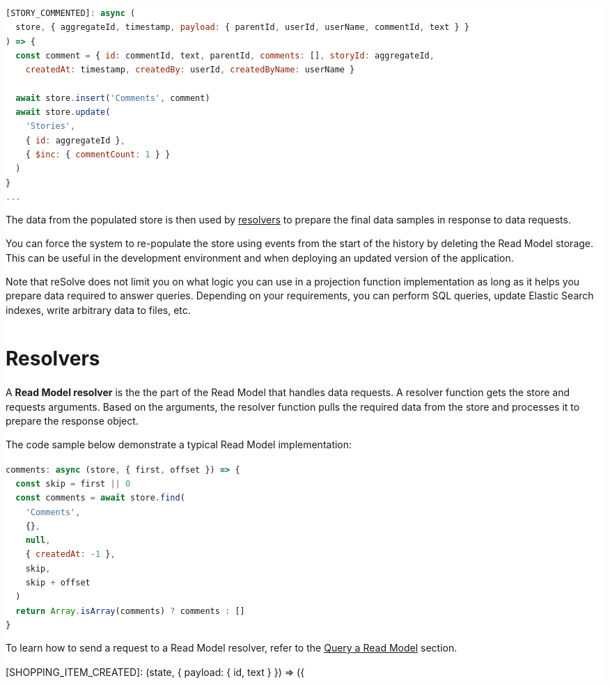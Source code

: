 ``` js
[STORY_COMMENTED]: async (
  store, { aggregateId, timestamp, payload: { parentId, userId, userName, commentId, text } }
) => {
  const comment = { id: commentId, text, parentId, comments: [], storyId: aggregateId,
    createdAt: timestamp, createdBy: userId, createdByName: userName }

  await store.insert('Comments', comment)
  await store.update(
    'Stories',
    { id: aggregateId },
    { $inc: { commentCount: 1 } }
  )
}
...
```

The data from the populated store is then used by [resolvers](#resolvers) to prepare the final data samples in response to data requests.

You can force the system to re-populate the store using events from the start of the history by deleting the Read Model storage. This can be useful in the development environment and when deploying an updated version of the application. 

Note that reSolve does not limit you on what logic you can use in a projection function implementation as long as it helps you prepare data required to answer queries. Depending on your requirements, you can perform SQL queries, update Elastic Search indexes, write arbitrary data to files, etc.





# Resolvers 
A **Read Model resolver** is the the part of the Read Model that handles data requests. A resolver function gets the store and requests arguments. Based on the arguments, the resolver function pulls the required data from the store and processes it to prepare the response object. 

The code sample below demonstrate a typical Read Model implementation:

``` js
comments: async (store, { first, offset }) => {
  const skip = first || 0
  const comments = await store.find(
    'Comments',
    {},
    null,
    { createdAt: -1 },
    skip,
    skip + offset
  )
  return Array.isArray(comments) ? comments : []
}
```
To learn how to send a request to a Read Model resolver, refer to the [Query a Read Model](#query_a_read_model) section. 


[SHOPPING_ITEM_CREATED]: (state, { payload: { id, text } }) => ({